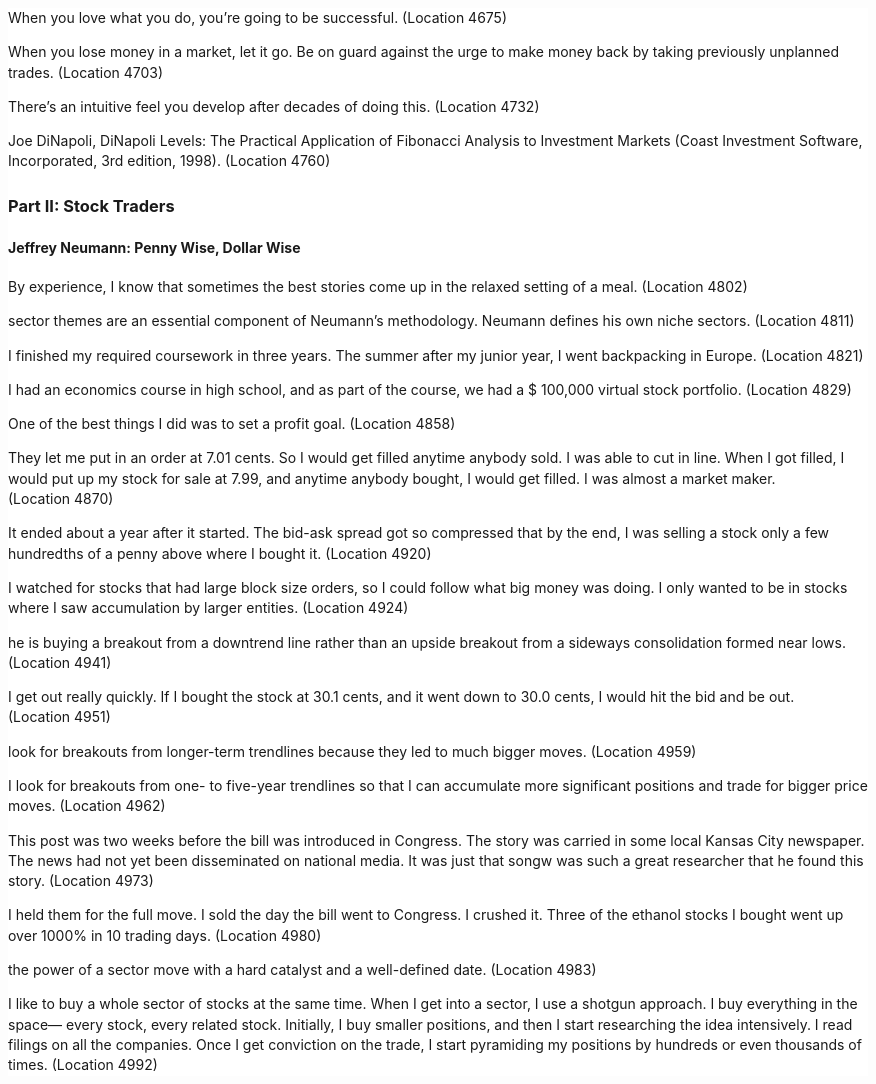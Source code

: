 When you love what you do, you’re going to be successful. (Location 4675)

When you lose money in a market, let it go. Be on guard against the urge to make money back by taking previously unplanned trades. (Location 4703)

There’s an intuitive feel you develop after decades of doing this. (Location 4732)

Joe DiNapoli, DiNapoli Levels: The Practical Application of Fibonacci Analysis to Investment Markets (Coast Investment Software, Incorporated, 3rd edition, 1998). (Location 4760)

### Part II: Stock Traders
#### Jeffrey Neumann: Penny Wise, Dollar Wise
By experience, I know that sometimes the best stories come up in the relaxed setting of a meal. (Location 4802)

sector themes are an essential component of Neumann’s methodology. Neumann defines his own niche sectors. (Location 4811)

I finished my required coursework in three years. The summer after my junior year, I went backpacking in Europe. (Location 4821)

I had an economics course in high school, and as part of the course, we had a $ 100,000 virtual stock portfolio. (Location 4829)

One of the best things I did was to set a profit goal. (Location 4858)

They let me put in an order at 7.01 cents. So I would get filled anytime anybody sold. I was able to cut in line. When I got filled, I would put up my stock for sale at 7.99, and anytime anybody bought, I would get filled. I was almost a market maker. (Location 4870)

It ended about a year after it started. The bid-ask spread got so compressed that by the end, I was selling a stock only a few hundredths of a penny above where I bought it. (Location 4920)

I watched for stocks that had large block size orders, so I could follow what big money was doing. I only wanted to be in stocks where I saw accumulation by larger entities. (Location 4924)

he is buying a breakout from a downtrend line rather than an upside breakout from a sideways consolidation formed near lows. (Location 4941)

I get out really quickly. If I bought the stock at 30.1 cents, and it went down to 30.0 cents, I would hit the bid and be out. (Location 4951)

look for breakouts from longer-term trendlines because they led to much bigger moves. (Location 4959)

I look for breakouts from one- to five-year trendlines so that I can accumulate more significant positions and trade for bigger price moves. (Location 4962)

This post was two weeks before the bill was introduced in Congress. The story was carried in some local Kansas City newspaper. The news had not yet been disseminated on national media. It was just that songw was such a great researcher that he found this story. (Location 4973)

I held them for the full move. I sold the day the bill went to Congress. I crushed it. Three of the ethanol stocks I bought went up over 1000% in 10 trading days. (Location 4980)

the power of a sector move with a hard catalyst and a well-defined date. (Location 4983)

I like to buy a whole sector of stocks at the same time. When I get into a sector, I use a shotgun approach. I buy everything in the space— every stock, every related stock. Initially, I buy smaller positions, and then I start researching the idea intensively. I read filings on all the companies. Once I get conviction on the trade, I start pyramiding my positions by hundreds or even thousands of times. (Location 4992)
